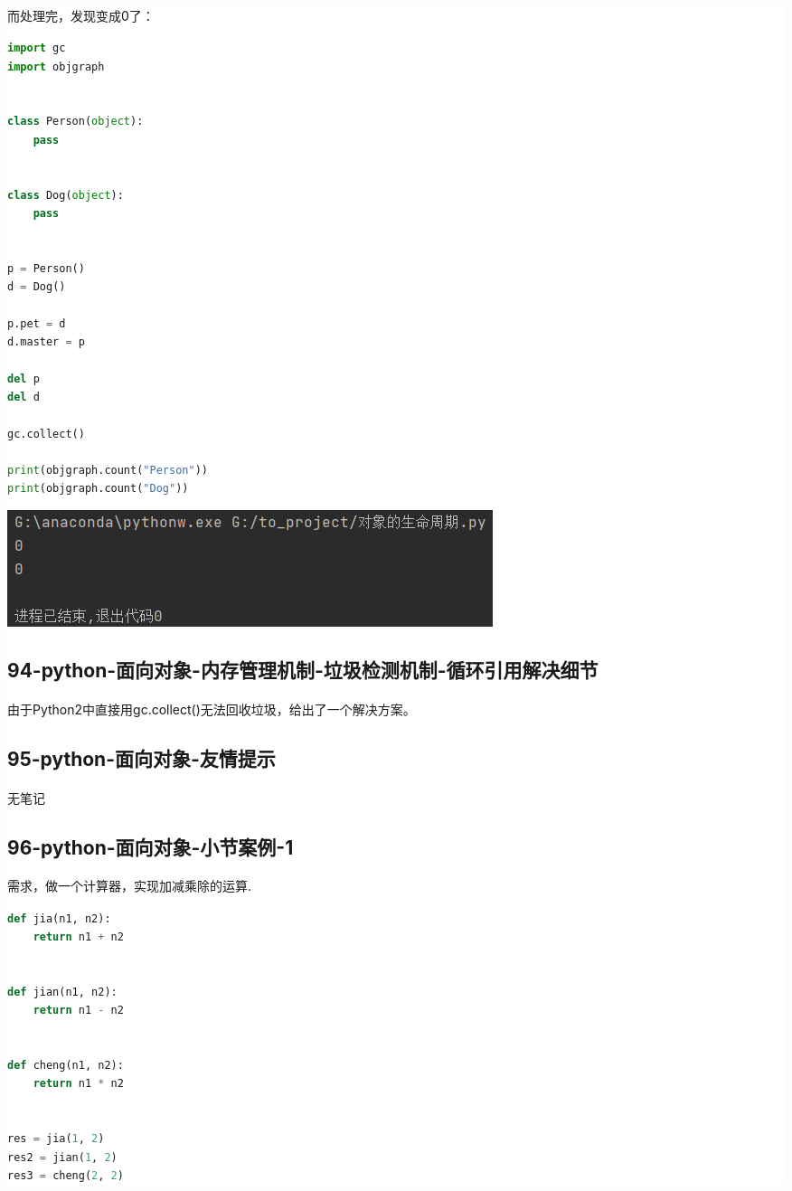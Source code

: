 而处理完，发现变成0了：
```python
import gc
import objgraph


class Person(object):
    pass


class Dog(object):
    pass


p = Person()
d = Dog()

p.pet = d
d.master = p

del p
del d

gc.collect()

print(objgraph.count("Person"))
print(objgraph.count("Dog"))
```
![](2021-03-06-21-27-14.png)

## 94-python-面向对象-内存管理机制-垃圾检测机制-循环引用解决细节
由于Python2中直接用gc.collect()无法回收垃圾，给出了一个解决方案。

## 95-python-面向对象-友情提示
无笔记

## 96-python-面向对象-小节案例-1
需求，做一个计算器，实现加减乘除的运算.
```python
def jia(n1, n2):
    return n1 + n2


def jian(n1, n2):
    return n1 - n2


def cheng(n1, n2):
    return n1 * n2


res = jia(1, 2)
res2 = jian(1, 2)
res3 = cheng(2, 2)

```
